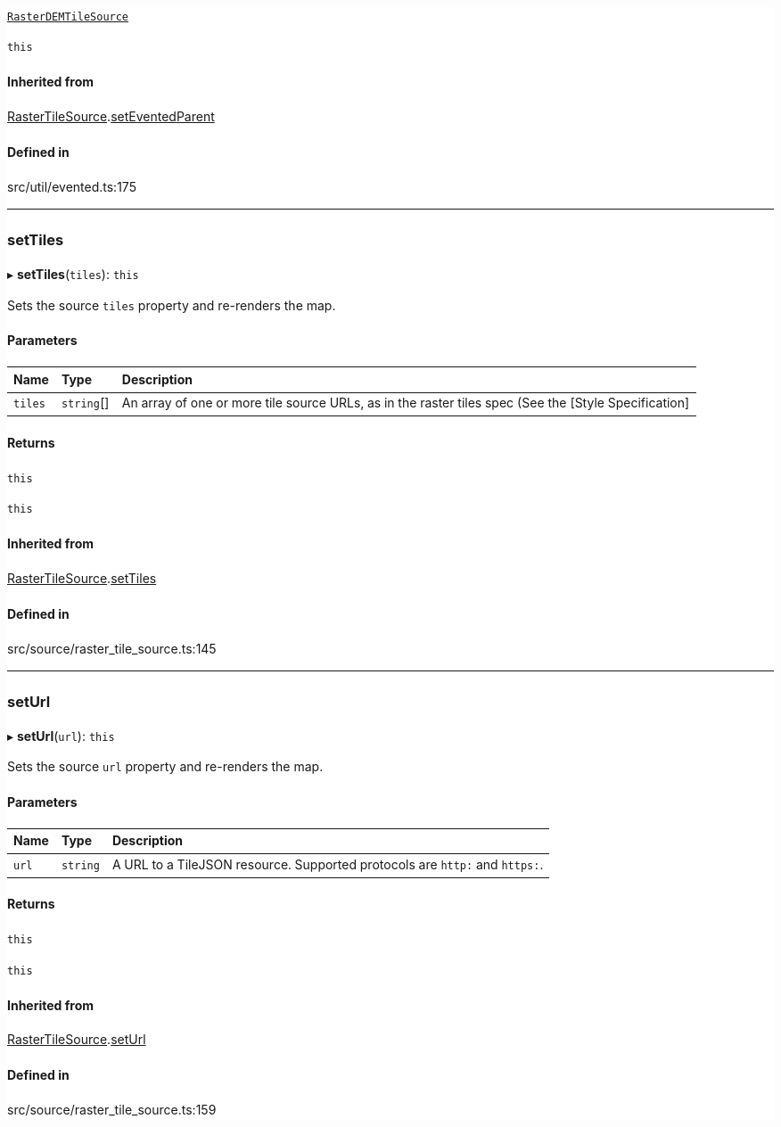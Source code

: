 [`RasterDEMTileSource`](RasterDEMTileSource.md)

`this`

#### Inherited from

[RasterTileSource](RasterTileSource.md).[setEventedParent](RasterTileSource.md#seteventedparent)

#### Defined in

src/util/evented.ts:175

___

### setTiles

▸ **setTiles**(`tiles`): `this`

Sets the source `tiles` property and re-renders the map.

#### Parameters

| Name | Type | Description |
| :------ | :------ | :------ |
| `tiles` | `string`[] | An array of one or more tile source URLs, as in the raster tiles spec (See the [Style Specification] |

#### Returns

`this`

`this`

#### Inherited from

[RasterTileSource](RasterTileSource.md).[setTiles](RasterTileSource.md#settiles)

#### Defined in

src/source/raster_tile_source.ts:145

___

### setUrl

▸ **setUrl**(`url`): `this`

Sets the source `url` property and re-renders the map.

#### Parameters

| Name | Type | Description |
| :------ | :------ | :------ |
| `url` | `string` | A URL to a TileJSON resource. Supported protocols are `http:` and `https:`. |

#### Returns

`this`

`this`

#### Inherited from

[RasterTileSource](RasterTileSource.md).[setUrl](RasterTileSource.md#seturl)

#### Defined in

src/source/raster_tile_source.ts:159
